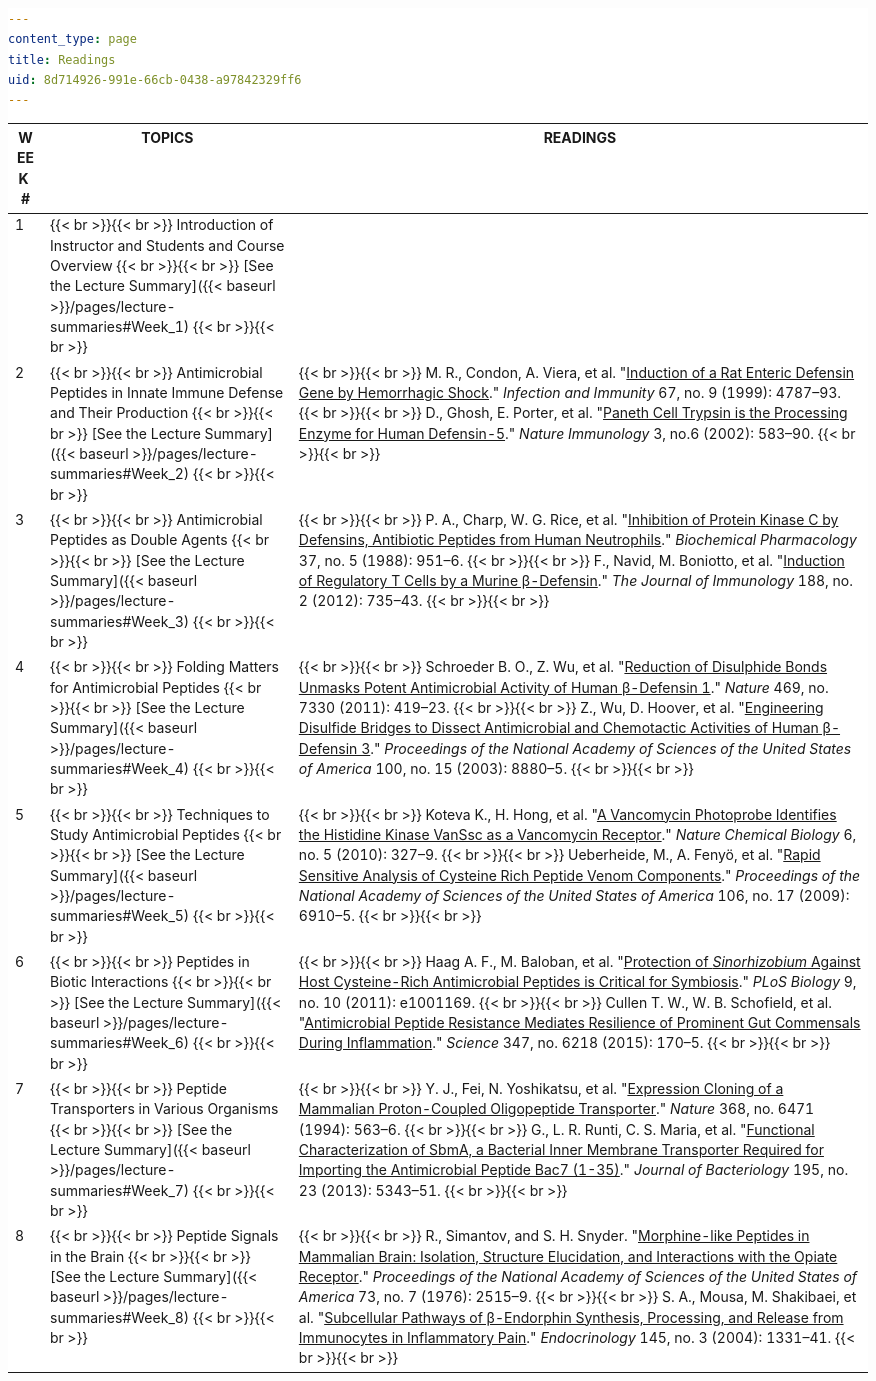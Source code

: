 ```yaml
---
content_type: page
title: Readings
uid: 8d714926-991e-66cb-0438-a97842329ff6
---
```


  
| WEEK # | TOPICS | READINGS |
| --- | --- | --- |
| 1 |  {{< br >}}{{< br >}} Introduction of Instructor and Students and Course Overview {{< br >}}{{< br >}} [See the Lecture Summary]({{< baseurl >}}/pages/lecture-summaries#Week_1) {{< br >}}{{< br >}}  | &nbsp; |
| 2 |  {{< br >}}{{< br >}} Antimicrobial Peptides in Innate Immune Defense and Their Production {{< br >}}{{< br >}} [See the Lecture Summary]({{< baseurl >}}/pages/lecture-summaries#Week_2) {{< br >}}{{< br >}}  |  {{< br >}}{{< br >}} M. R., Condon, A. Viera, et al. "[Induction of a Rat Enteric Defensin Gene by Hemorrhagic Shock](http://www.ncbi.nlm.nih.gov/pubmed/10456932)." _Infection and Immunity_ 67, no. 9 (1999): 4787–93. {{< br >}}{{< br >}} D., Ghosh, E. Porter, et al. "[Paneth Cell Trypsin is the Processing Enzyme for Human Defensin-5](http://dx.doi.org/10.1038/ni797)." _Nature Immunology_ 3, no.6 (2002): 583–90. {{< br >}}{{< br >}}  |
| 3 |  {{< br >}}{{< br >}} Antimicrobial Peptides as Double Agents {{< br >}}{{< br >}} [See the Lecture Summary]({{< baseurl >}}/pages/lecture-summaries#Week_3) {{< br >}}{{< br >}}  |  {{< br >}}{{< br >}} P. A., Charp, W. G. Rice, et al. "[Inhibition of Protein Kinase C by Defensins, Antibiotic Peptides from Human Neutrophils](http://www.ncbi.nlm.nih.gov/pubmed/3345204)." _Biochemical Pharmacology_ 37, no. 5 (1988): 951–6. {{< br >}}{{< br >}} F., Navid, M. Boniotto, et al. "[Induction of Regulatory T Cells by a Murine β-Defensin](http://dx.doi.org/10.4049/jimmunol.1100452)." _The Journal of Immunology_ 188, no. 2 (2012): 735–43. {{< br >}}{{< br >}}  |
| 4 |  {{< br >}}{{< br >}} Folding Matters for Antimicrobial Peptides {{< br >}}{{< br >}} [See the Lecture Summary]({{< baseurl >}}/pages/lecture-summaries#Week_4) {{< br >}}{{< br >}}  |  {{< br >}}{{< br >}} Schroeder B. O., Z. Wu, et al. "[Reduction of Disulphide Bonds Unmasks Potent Antimicrobial Activity of Human β-Defensin 1](http://dx.doi.org/10.1038/nature09674)." _Nature_ 469, no. 7330 (2011): 419–23. {{< br >}}{{< br >}} Z., Wu, D. Hoover, et al. "[Engineering Disulfide Bridges to Dissect Antimicrobial and Chemotactic Activities of Human β-Defensin 3](http://www.ncbi.nlm.nih.gov/pubmed/12840147)." _Proceedings of the National Academy of Sciences of the United States of America_ 100, no. 15 (2003): 8880–5. {{< br >}}{{< br >}}  |
| 5 |  {{< br >}}{{< br >}} Techniques to Study Antimicrobial Peptides {{< br >}}{{< br >}} [See the Lecture Summary]({{< baseurl >}}/pages/lecture-summaries#Week_5) {{< br >}}{{< br >}}  |  {{< br >}}{{< br >}} Koteva K., H. Hong, et al. "[A Vancomycin Photoprobe Identifies the Histidine Kinase VanSsc as a Vancomycin Receptor](http://dx.doi.org/10.1038/nchembio.350)." _Nature Chemical Biology_ 6, no. 5 (2010): 327–9. {{< br >}}{{< br >}} Ueberheide, M., A. Fenyö, et al. "[Rapid Sensitive Analysis of Cysteine Rich Peptide Venom Components](http://dx.doi.org/10.1073/pnas.0900745106)." _Proceedings of the National Academy of Sciences of the United States of America_ 106, no. 17 (2009): 6910–5. {{< br >}}{{< br >}}  |
| 6 |  {{< br >}}{{< br >}} Peptides in Biotic Interactions {{< br >}}{{< br >}} [See the Lecture Summary]({{< baseurl >}}/pages/lecture-summaries#Week_6) {{< br >}}{{< br >}}  |  {{< br >}}{{< br >}} Haag A. F., M. Baloban, et al. "[Protection of _Sinorhizobium_ Against Host Cysteine-Rich Antimicrobial Peptides is Critical for Symbiosis](http://dx.doi.org/10.1371/journal.pbio.1001169)." _PLoS Biology_ 9, no. 10 (2011): e1001169. {{< br >}}{{< br >}} Cullen T. W., W. B. Schofield, et al. "[Antimicrobial Peptide Resistance Mediates Resilience of Prominent Gut Commensals During Inflammation](http://dx.doi.org/10.1126/science.1260580)." _Science_ 347, no. 6218 (2015): 170–5. {{< br >}}{{< br >}}  |
| 7 |  {{< br >}}{{< br >}} Peptide Transporters in Various Organisms {{< br >}}{{< br >}} [See the Lecture Summary]({{< baseurl >}}/pages/lecture-summaries#Week_7) {{< br >}}{{< br >}}  |  {{< br >}}{{< br >}} Y. J., Fei, N. Yoshikatsu, et al. "[Expression Cloning of a Mammalian Proton-Coupled Oligopeptide Transporter](http://dx.doi.org/10.1038/368563a0)." _Nature_ 368, no. 6471 (1994): 563–6. {{< br >}}{{< br >}} G., L. R. Runti, C. S. Maria, et al. "[Functional Characterization of SbmA, a Bacterial Inner Membrane Transporter Required for Importing the Antimicrobial Peptide Bac7 (1-35)](http://dx.doi.org/10.1128/JB.00818-13)." _Journal of Bacteriology_ 195, no. 23 (2013): 5343–51. {{< br >}}{{< br >}}  |
| 8 |  {{< br >}}{{< br >}} Peptide Signals in the Brain {{< br >}}{{< br >}} [See the Lecture Summary]({{< baseurl >}}/pages/lecture-summaries#Week_8) {{< br >}}{{< br >}}  |  {{< br >}}{{< br >}} R., Simantov, and S. H. Snyder. "[Morphine-like Peptides in Mammalian Brain: Isolation, Structure Elucidation, and Interactions with the Opiate Receptor](http://www.ncbi.nlm.nih.gov/pubmed/1065904)." _Proceedings of the National Academy of Sciences of the United States of America_ 73, no. 7 (1976): 2515–9. {{< br >}}{{< br >}} S. A., Mousa, M. Shakibaei, et al. "[Subcellular Pathways of β-Endorphin Synthesis, Processing, and Release from Immunocytes in Inflammatory Pain](http://www.ncbi.nlm.nih.gov/pubmed/14630714)." _Endocrinology_ 145, no. 3 (2004): 1331–41. {{< br >}}{{< br >}}  |